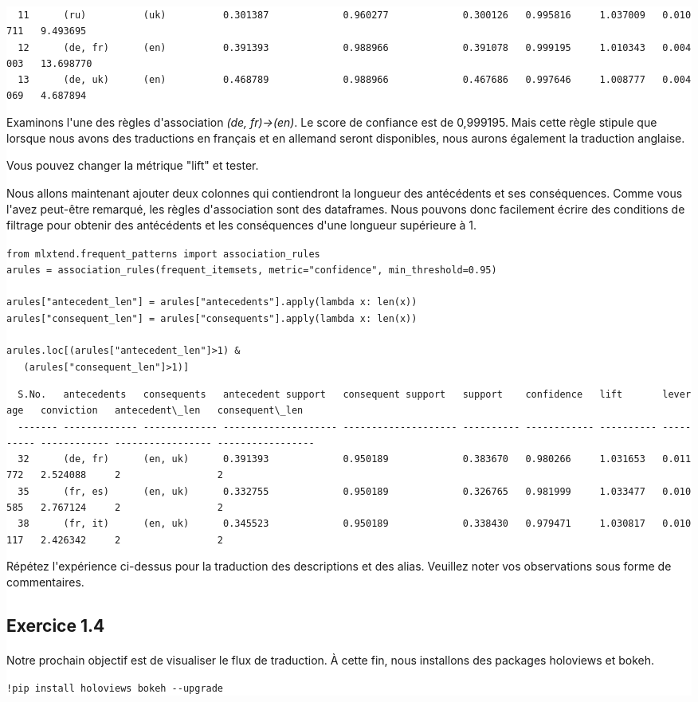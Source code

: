 ``` 
  11      (ru)          (uk)          0.301387             0.960277             0.300126   0.995816     1.037009   0.010711   9.493695
  12      (de, fr)      (en)          0.391393             0.988966             0.391078   0.999195     1.010343   0.004003   13.698770
  13      (de, uk)      (en)          0.468789             0.988966             0.467686   0.997646     1.008777   0.004069   4.687894
``` 

Examinons l'une des règles d'association *(de, fr)-\>(en)*.
Le score de confiance est de 0,999195. Mais cette règle stipule que lorsque nous avons
des traductions en français et en allemand seront disponibles, nous aurons également la traduction anglaise.

Vous pouvez changer la métrique "lift" et tester.

Nous allons maintenant ajouter deux colonnes qui contiendront la longueur des antécédents
et ses conséquences. Comme vous l'avez peut-être remarqué, les règles d'association sont
des dataframes. Nous pouvons donc facilement écrire des conditions de filtrage pour obtenir des antécédents
et les conséquences d'une longueur supérieure à 1.

``` 
from mlxtend.frequent_patterns import association_rules  
arules = association_rules(frequent_itemsets, metric="confidence", min_threshold=0.95) 

arules["antecedent_len"] = arules["antecedents"].apply(lambda x: len(x)) 
arules["consequent_len"] = arules["consequents"].apply(lambda x: len(x))  

arules.loc[(arules["antecedent_len"]>1) &                  
   (arules["consequent_len"]>1)]             
```

``` 
  S.No.   antecedents   consequents   antecedent support   consequent support   support    confidence   lift       leverage   conviction   antecedent\_len   consequent\_len
  ------- ------------- ------------- -------------------- -------------------- ---------- ------------ ---------- ---------- ------------ ----------------- -----------------
  32      (de, fr)      (en, uk)      0.391393             0.950189             0.383670   0.980266     1.031653   0.011772   2.524088     2                 2
  35      (fr, es)      (en, uk)      0.332755             0.950189             0.326765   0.981999     1.033477   0.010585   2.767124     2                 2
  38      (fr, it)      (en, uk)      0.345523             0.950189             0.338430   0.979471     1.030817   0.010117   2.426342     2                 2
``` 

Répétez l'expérience ci-dessus pour la traduction des descriptions et des alias.
Veuillez noter vos observations sous forme de commentaires.

## Exercice 1.4

Notre prochain objectif est de visualiser le flux de traduction. À cette fin,
nous installons des packages holoviews et bokeh.

``` 
!pip install holoviews bokeh --upgrade             
```
